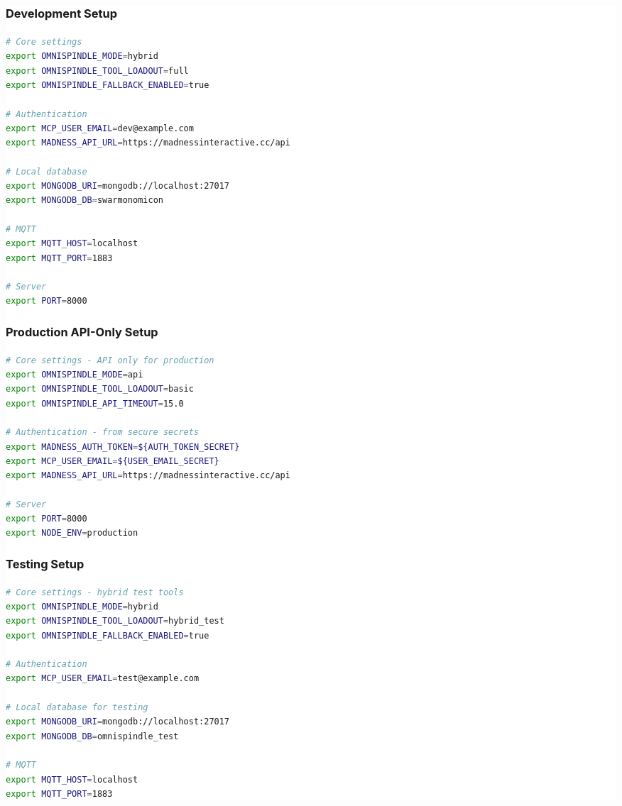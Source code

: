 ### Development Setup
```bash
# Core settings
export OMNISPINDLE_MODE=hybrid
export OMNISPINDLE_TOOL_LOADOUT=full
export OMNISPINDLE_FALLBACK_ENABLED=true

# Authentication
export MCP_USER_EMAIL=dev@example.com
export MADNESS_API_URL=https://madnessinteractive.cc/api

# Local database
export MONGODB_URI=mongodb://localhost:27017
export MONGODB_DB=swarmonomicon

# MQTT
export MQTT_HOST=localhost
export MQTT_PORT=1883

# Server
export PORT=8000
```

### Production API-Only Setup
```bash
# Core settings - API only for production
export OMNISPINDLE_MODE=api
export OMNISPINDLE_TOOL_LOADOUT=basic
export OMNISPINDLE_API_TIMEOUT=15.0

# Authentication - from secure secrets
export MADNESS_AUTH_TOKEN=${AUTH_TOKEN_SECRET}
export MCP_USER_EMAIL=${USER_EMAIL_SECRET}
export MADNESS_API_URL=https://madnessinteractive.cc/api

# Server
export PORT=8000
export NODE_ENV=production
```

### Testing Setup
```bash
# Core settings - hybrid test tools
export OMNISPINDLE_MODE=hybrid
export OMNISPINDLE_TOOL_LOADOUT=hybrid_test
export OMNISPINDLE_FALLBACK_ENABLED=true

# Authentication
export MCP_USER_EMAIL=test@example.com

# Local database for testing
export MONGODB_URI=mongodb://localhost:27017
export MONGODB_DB=omnispindle_test

# MQTT
export MQTT_HOST=localhost
export MQTT_PORT=1883
```
